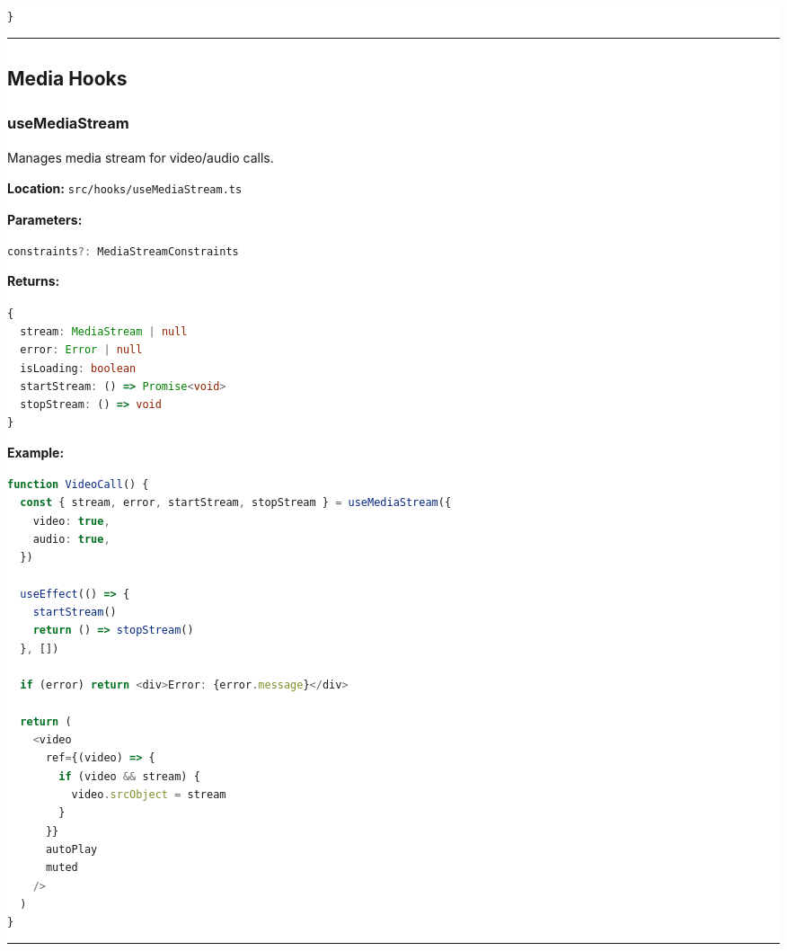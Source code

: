 ```typescript
}
```

---

## Media Hooks

### useMediaStream
Manages media stream for video/audio calls.

**Location:** `src/hooks/useMediaStream.ts`

**Parameters:**
```typescript
constraints?: MediaStreamConstraints
```

**Returns:**
```typescript
{
  stream: MediaStream | null
  error: Error | null
  isLoading: boolean
  startStream: () => Promise<void>
  stopStream: () => void
}
```

**Example:**
```typescript
function VideoCall() {
  const { stream, error, startStream, stopStream } = useMediaStream({
    video: true,
    audio: true,
  })

  useEffect(() => {
    startStream()
    return () => stopStream()
  }, [])

  if (error) return <div>Error: {error.message}</div>

  return (
    <video 
      ref={(video) => {
        if (video && stream) {
          video.srcObject = stream
        }
      }}
      autoPlay
      muted
    />
  )
}
```

---